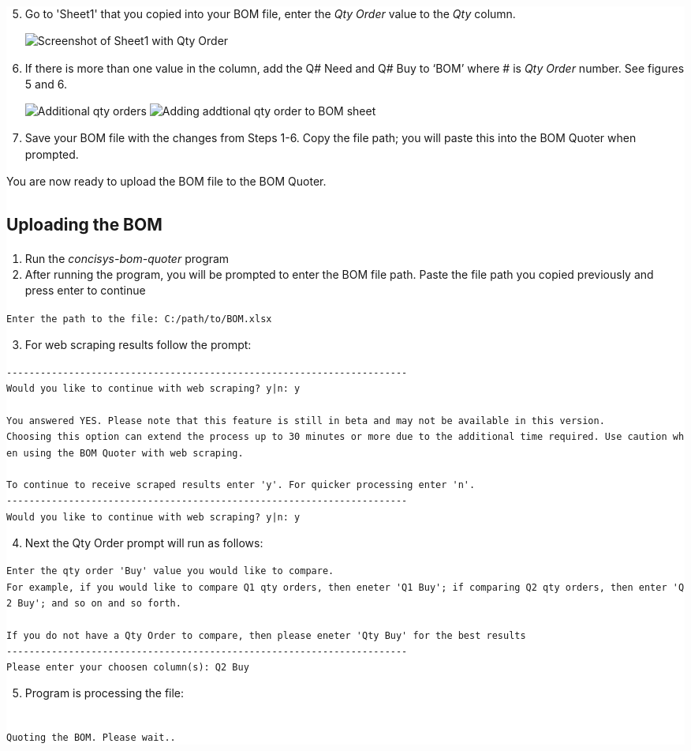 5. Go to 'Sheet1' that you copied into your BOM file, enter the _Qty Order_ value to the _Qty_ column.
 
    ![Screenshot of Sheet1 with Qty Order](bom_quoter/docs/images/figure4.png)
 
6. If there is more than one value in the column, add the Q# Need and Q# Buy to ‘BOM’ where # is _Qty Order_ number. See figures 5 and 6.
    
    ![Additional qty orders](bom_quoter/docs/images/figure5.png) ![Adding addtional qty order to BOM sheet](bom_quoter/docs/images/figure6.png)

7. Save your BOM file with the changes from Steps 1-6. Copy the file path; you will paste this into the BOM Quoter when prompted.
 
 You are now ready to upload the BOM file to the BOM Quoter.
 
## Uploading the BOM
1. Run the _concisys-bom-quoter_ program
2. After running the program, you will be prompted to enter the BOM file path. Paste the file path you copied previously and press enter to continue
 
```
Enter the path to the file: C:/path/to/BOM.xlsx
```
 
3. For web scraping results follow the prompt:
 
```
-----------------------------------------------------------------------
Would you like to continue with web scraping? y|n: y

You answered YES. Please note that this feature is still in beta and may not be available in this version.
Choosing this option can extend the process up to 30 minutes or more due to the additional time required. Use caution when using the BOM Quoter with web scraping.

To continue to receive scraped results enter 'y'. For quicker processing enter 'n'.
-----------------------------------------------------------------------
Would you like to continue with web scraping? y|n: y
```

4. Next the Qty Order prompt will run as follows:
 
```
Enter the qty order 'Buy' value you would like to compare.
For example, if you would like to compare Q1 qty orders, then eneter 'Q1 Buy'; if comparing Q2 qty orders, then enter 'Q2 Buy'; and so on and so forth.

If you do not have a Qty Order to compare, then please eneter 'Qty Buy' for the best results
-----------------------------------------------------------------------
Please enter your choosen column(s): Q2 Buy

```
 
5. Program is processing the file:
 
```

Quoting the BOM. Please wait..

```
    